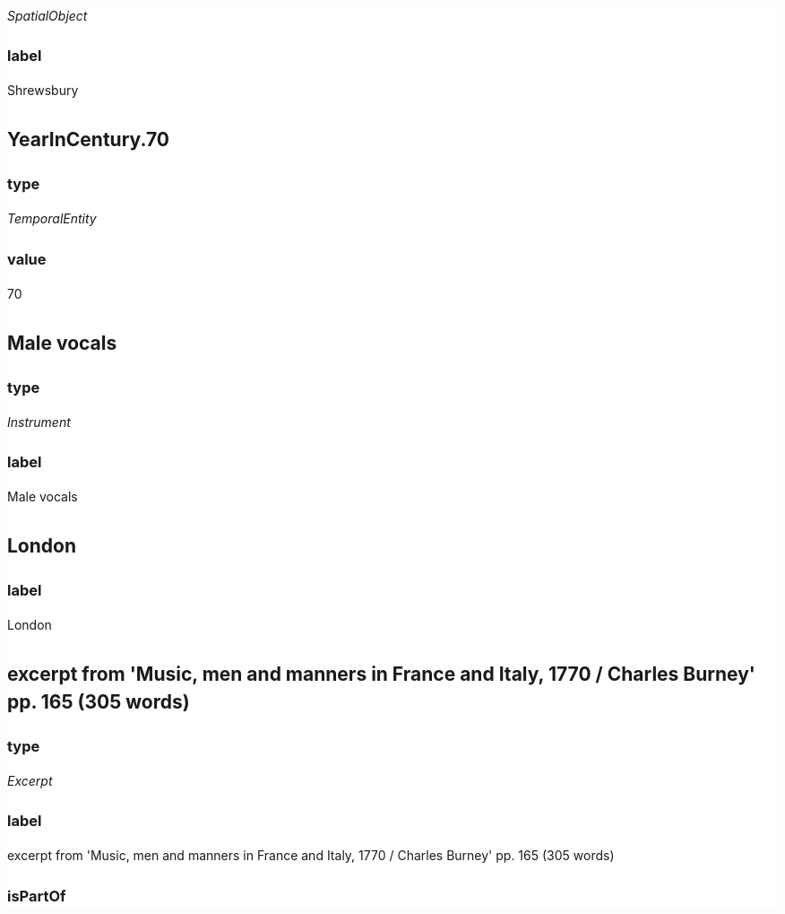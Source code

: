 
*SpatialObject*

### label


Shrewsbury

## YearInCentury.70

### type


*TemporalEntity*

### value


70

## Male vocals

### type


*Instrument*

### label


Male vocals

## London

### label


London

## excerpt from 'Music, men and manners in France and Italy, 1770 / Charles Burney' pp. 165 (305 words)

### type


*Excerpt*

### label


excerpt from 'Music, men and manners in France and Italy, 1770 / Charles Burney' pp. 165 (305 words)

### isPartOf
